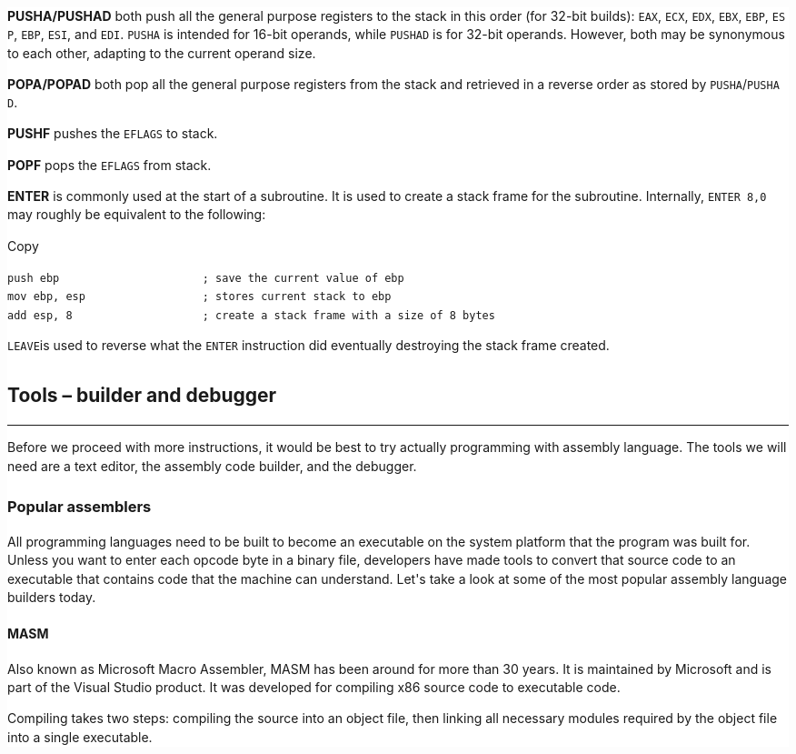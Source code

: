 **PUSHA/PUSHAD** both push all the general purpose registers to the stack in this order (for 32-bit builds): `EAX`, `ECX`, `EDX`, `EBX`, `EBP`, `ESP`, `EBP`, `ESI`, and `EDI`. `PUSHA` is intended for 16-bit operands, while `PUSHAD` is for 32-bit operands. However, both may be synonymous to each other, adapting to the current operand size.

**POPA/POPAD** both pop all the general purpose registers from the stack and retrieved in a reverse order as stored by `PUSHA`/`PUSHAD`.

**PUSHF** pushes the `EFLAGS` to stack.

**POPF** pops the `EFLAGS` from stack.

**ENTER** is commonly used at the start of a subroutine. It is used to create a stack frame for the subroutine. Internally, `ENTER 8,0` may roughly be equivalent to the following:

Copy

    push ebp                      ; save the current value of ebp
    mov ebp, esp                  ; stores current stack to ebp
    add esp, 8                    ; create a stack frame with a size of 8 bytes

`LEAVE`is used to reverse what the `ENTER` instruction did eventually destroying the stack frame created.


Tools – builder and debugger
----------------------------

* * *

Before we proceed with more instructions, it would be best to try actually programming with assembly language. The tools we will need are a text editor, the assembly code builder, and the debugger.

### Popular assemblers

All programming languages need to be built to become an executable on the system platform that the program was built for. Unless you want to enter each opcode byte in a binary file, developers have made tools to convert that source code to an executable that contains code that the machine can understand. Let's take a look at some of the most popular assembly language builders today.

#### MASM

Also known as Microsoft Macro Assembler, MASM has been around for more than 30 years. It is maintained by Microsoft and is part of the Visual Studio product. It was developed for compiling x86 source code to executable code. 

Compiling takes two steps: compiling the source into an object file, then linking all necessary modules required by the object file into a single executable.
